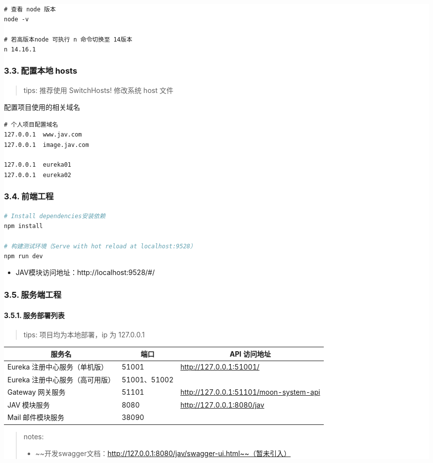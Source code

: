 ```shell
# 查看 node 版本
node -v 

# 若高版本node 可执行 n 命令切换至 14版本
n 14.16.1
```

### 3.3. 配置本地 hosts

> tips: 推荐使用 SwitchHosts! 修改系统 host 文件

配置项目使用的相关域名

```
# 个人项目配置域名
127.0.0.1  www.jav.com
127.0.0.1  image.jav.com

127.0.0.1  eureka01
127.0.0.1  eureka02
```

### 3.4. 前端工程

```bash
# Install dependencies安装依赖
npm install

# 构建测试环境（Serve with hot reload at localhost:9528）
npm run dev
```

- JAV模块访问地址：http://localhost:9528/#/

### 3.5. 服务端工程

#### 3.5.1. 服务部署列表

> tips: 项目均为本地部署，ip 为 127.0.0.1

|            服务名            |     端口      |              API 访问地址               |
| --------------------------- | ------------ | -------------------------------------- |
| Eureka 注册中心服务（单机版）   | 51001        | http://127.0.0.1:51001/                |
| Eureka 注册中心服务（高可用版） | 51001、51002 |                                        |
| Gateway 网关服务              | 51101        | http://127.0.0.1:51101/moon-system-api |
| JAV 模块服务                  | 8080         | http://127.0.0.1:8080/jav              |
| Mail 邮件模块服务             | 38090        |                                        |

> notes:
>
> - ~~开发swagger文档：http://127.0.0.1:8080/jav/swagger-ui.html~~（暂未引入）
